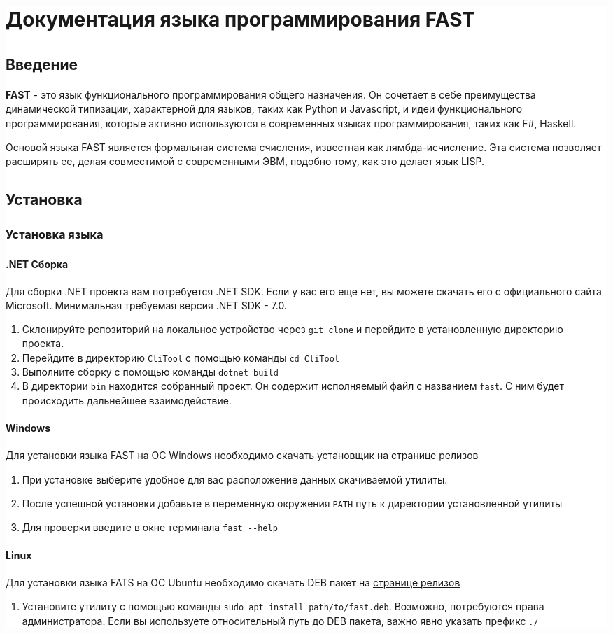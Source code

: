 # Документация языка программирования FAST

## Введение

**FAST** - это язык функционального программирования общего назначения. 
Он сочетает в себе преимущества динамической типизации, характерной для 
языков, таких как Python и Javascript, и идеи функционального 
программирования, которые активно используются в современных языках 
программирования, таких как F#, Haskell.

Основой языка FAST является формальная система счисления, известная как 
лямбда-исчисление. Эта система позволяет расширять ее, делая совместимой 
с современными ЭВМ, подобно тому, как это делает язык LISP.

## Установка

### Установка языка

#### .NET Сборка

Для сборки .NET проекта вам потребуется .NET SDK. Если у вас его еще нет,
вы можете скачать его с официального сайта Microsoft. Минимальная
требуемая версия .NET SDK - 7.0.

1. Склонируйте репозиторий на локальное устройство через `git clone`
   и перейдите в установленную директорию проекта.
2. Перейдите в директорию `CliTool` с помощью команды `cd CliTool`
3. Выполните сборку с помощью команды `dotnet build`
4. В директории `bin` находится собранный проект. Он содержит исполняемый файл
   с названием `fast`. С ним будет происходить дальнейшее взаимодействие.

#### Windows

Для установки языка FAST на ОС Windows необходимо скачать установщик
на [странице релизов](https://github.com/MAILabs-Edu-2024/fp-compiler-lab-_/releases)

1. При установке выберите удобное для вас расположение данных скачиваемой
   утилиты.

2. После успешной установки добавьте в переменную окружения `PATH` путь
   к директории установленной утилиты

3. Для проверки введите в окне терминала `fast --help`

#### Linux

Для установки языка FATS на ОС Ubuntu необходимо скачать DEB пакет
на [странице релизов](https://github.com/MAILabs-Edu-2024/fp-compiler-lab-_/releases)

1. Установите утилиту с помощью команды `sudo apt install path/to/fast.deb`.
   Возможно, потребуются права администратора. Если вы используете относительный
   путь до DEB пакета, важно явно указать префикс `./`
